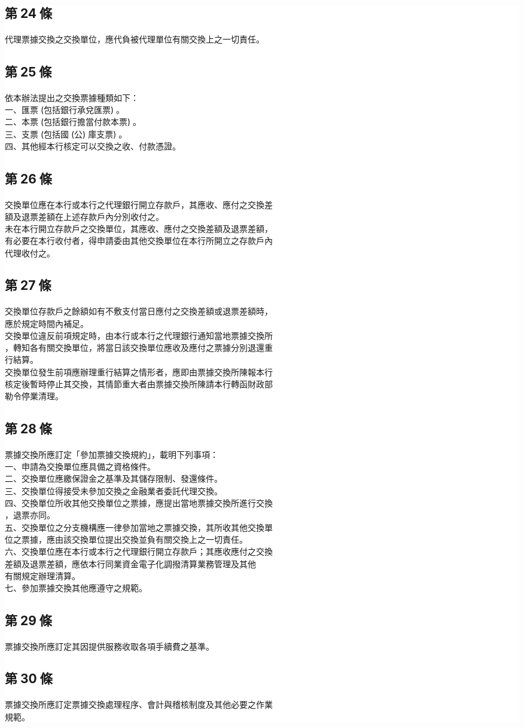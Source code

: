 第 24 條
--------
代理票據交換之交換單位，應代負被代理單位有關交換上之一切責任。

第 25 條
--------
依本辦法提出之交換票據種類如下：  
一、匯票 (包括銀行承兌匯票) 。  
二、本票 (包括銀行擔當付款本票) 。  
三、支票 (包括國 (公) 庫支票) 。  
四、其他經本行核定可以交換之收、付款憑證。

第 26 條
--------
交換單位應在本行或本行之代理銀行開立存款戶，其應收、應付之交換差  
額及退票差額在上述存款戶內分別收付之。  
未在本行開立存款戶之交換單位，其應收、應付之交換差額及退票差額，  
有必要在本行收付者，得申請委由其他交換單位在本行所開立之存款戶內  
代理收付之。

第 27 條
--------
交換單位存款戶之餘額如有不敷支付當日應付之交換差額或退票差額時，  
應於規定時間內補足。  
交換單位違反前項規定時，由本行或本行之代理銀行通知當地票據交換所  
，轉知各有關交換單位，將當日該交換單位應收及應付之票據分別退還重  
行結算。  
交換單位發生前項應辦理重行結算之情形者，應即由票據交換所陳報本行  
核定後暫時停止其交換，其情節重大者由票據交換所陳請本行轉函財政部  
勒令停業清理。

第 28 條
--------
票據交換所應訂定「參加票據交換規約」，載明下列事項：  
一、申請為交換單位應具備之資格條件。  
二、交換單位應繳保證金之基準及其儲存限制、發還條件。  
三、交換單位得接受未參加交換之金融業者委託代理交換。  
四、交換單位所收其他交換單位之票據，應提出當地票據交換所進行交換  
    ，退票亦同。  
五、交換單位之分支機構應一律參加當地之票據交換，其所收其他交換單  
    位之票據，應由該交換單位提出交換並負有關交換上之一切責任。  
六、交換單位應在本行或本行之代理銀行開立存款戶；其應收應付之交換  
    差額及退票差額，應依本行同業資金電子化調撥清算業務管理及其他  
    有關規定辦理清算。  
七、參加票據交換其他應遵守之規範。

第 29 條
--------
票據交換所應訂定其因提供服務收取各項手續費之基準。

第 30 條
--------
票據交換所應訂定票據交換處理程序、會計與稽核制度及其他必要之作業  
規範。
